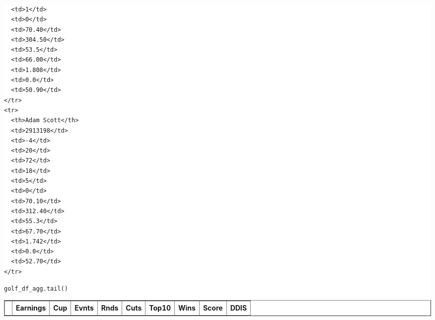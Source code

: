       <td>1</td>
      <td>0</td>
      <td>70.40</td>
      <td>304.50</td>
      <td>53.5</td>
      <td>66.00</td>
      <td>1.808</td>
      <td>0.0</td>
      <td>50.90</td>
    </tr>
    <tr>
      <th>Adam Scott</th>
      <td>2913198</td>
      <td>-4</td>
      <td>20</td>
      <td>72</td>
      <td>18</td>
      <td>5</td>
      <td>0</td>
      <td>70.10</td>
      <td>312.40</td>
      <td>55.3</td>
      <td>67.70</td>
      <td>1.742</td>
      <td>0.0</td>
      <td>52.70</td>
    </tr>
  </tbody>
</table>
</div>




```python
golf_df_agg.tail()
```




<div>
<style scoped>
    .dataframe tbody tr th:only-of-type {
        vertical-align: middle;
    }

    .dataframe tbody tr th {
        vertical-align: top;
    }

    .dataframe thead th {
        text-align: right;
    }
</style>
<table border="1" class="dataframe">
  <thead>
    <tr style="text-align: right;">
      <th></th>
      <th>Earnings</th>
      <th>Cup</th>
      <th>Evnts</th>
      <th>Rnds</th>
      <th>Cuts</th>
      <th>Top10</th>
      <th>Wins</th>
      <th>Score</th>
      <th>DDIS</th>